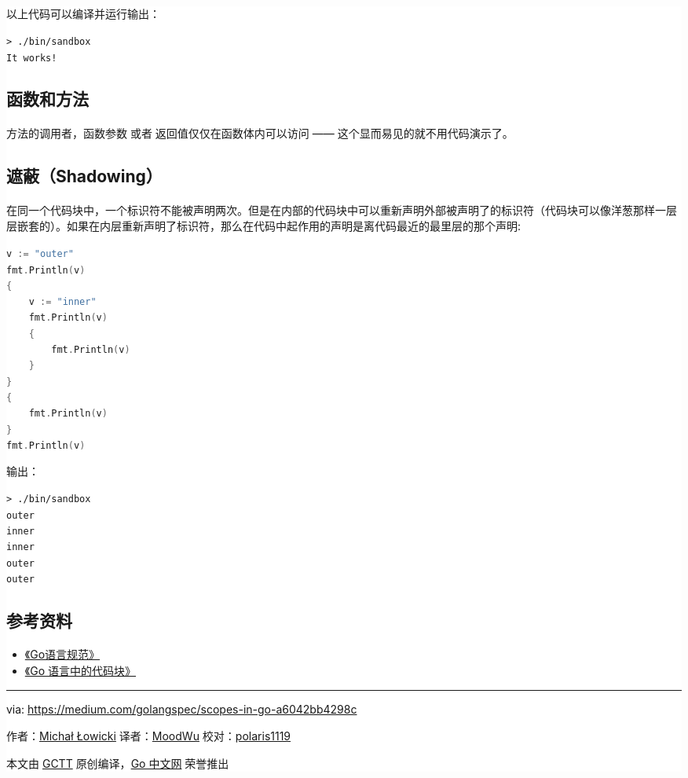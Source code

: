 以上代码可以编译并运行输出：

```
> ./bin/sandbox
It works!
```

## 函数和方法

方法的调用者，函数参数 或者 返回值仅仅在函数体内可以访问 —— 这个显而易见的就不用代码演示了。

## 遮蔽（Shadowing）

在同一个代码块中，一个标识符不能被声明两次。但是在内部的代码块中可以重新声明外部被声明了的标识符（代码块可以像洋葱那样一层层嵌套的）。如果在内层重新声明了标识符，那么在代码中起作用的声明是离代码最近的最里层的那个声明:

```go
v := "outer"
fmt.Println(v)
{
    v := "inner"
    fmt.Println(v)
    {
        fmt.Println(v)
    }
}
{
    fmt.Println(v)
}
fmt.Println(v)
```

输出：

```
> ./bin/sandbox
outer
inner
inner
outer
outer
```

## 参考资料

- [《Go语言规范》](https://golang.org/ref/spec#Declarations_and_scope)
- [《Go 语言中的代码块》](https://studygolang.com/articles/12632)

---

via: https://medium.com/golangspec/scopes-in-go-a6042bb4298c

作者：[Michał Łowicki](https://medium.com/@mlowicki)
译者：[MoodWu](https://github.com/MoodWu)
校对：[polaris1119](https://github.com/polaris1119)

本文由 [GCTT](https://github.com/studygolang/GCTT) 原创编译，[Go 中文网](https://studygolang.com/) 荣誉推出
